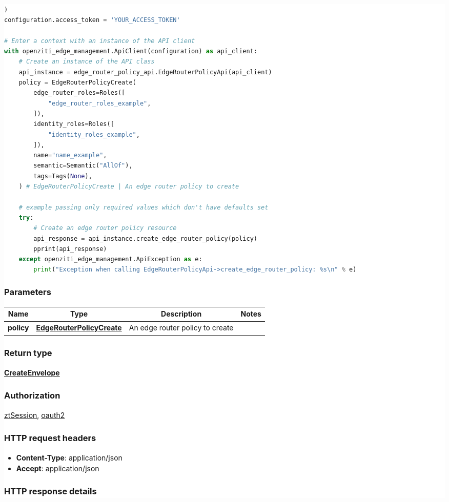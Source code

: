```python
)
configuration.access_token = 'YOUR_ACCESS_TOKEN'

# Enter a context with an instance of the API client
with openziti_edge_management.ApiClient(configuration) as api_client:
    # Create an instance of the API class
    api_instance = edge_router_policy_api.EdgeRouterPolicyApi(api_client)
    policy = EdgeRouterPolicyCreate(
        edge_router_roles=Roles([
            "edge_router_roles_example",
        ]),
        identity_roles=Roles([
            "identity_roles_example",
        ]),
        name="name_example",
        semantic=Semantic("AllOf"),
        tags=Tags(None),
    ) # EdgeRouterPolicyCreate | An edge router policy to create

    # example passing only required values which don't have defaults set
    try:
        # Create an edge router policy resource
        api_response = api_instance.create_edge_router_policy(policy)
        pprint(api_response)
    except openziti_edge_management.ApiException as e:
        print("Exception when calling EdgeRouterPolicyApi->create_edge_router_policy: %s\n" % e)
```


### Parameters

Name | Type | Description  | Notes
------------- | ------------- | ------------- | -------------
 **policy** | [**EdgeRouterPolicyCreate**](EdgeRouterPolicyCreate.md)| An edge router policy to create |

### Return type

[**CreateEnvelope**](CreateEnvelope.md)

### Authorization

[ztSession](../README.md#ztSession), [oauth2](../README.md#oauth2)

### HTTP request headers

 - **Content-Type**: application/json
 - **Accept**: application/json


### HTTP response details
